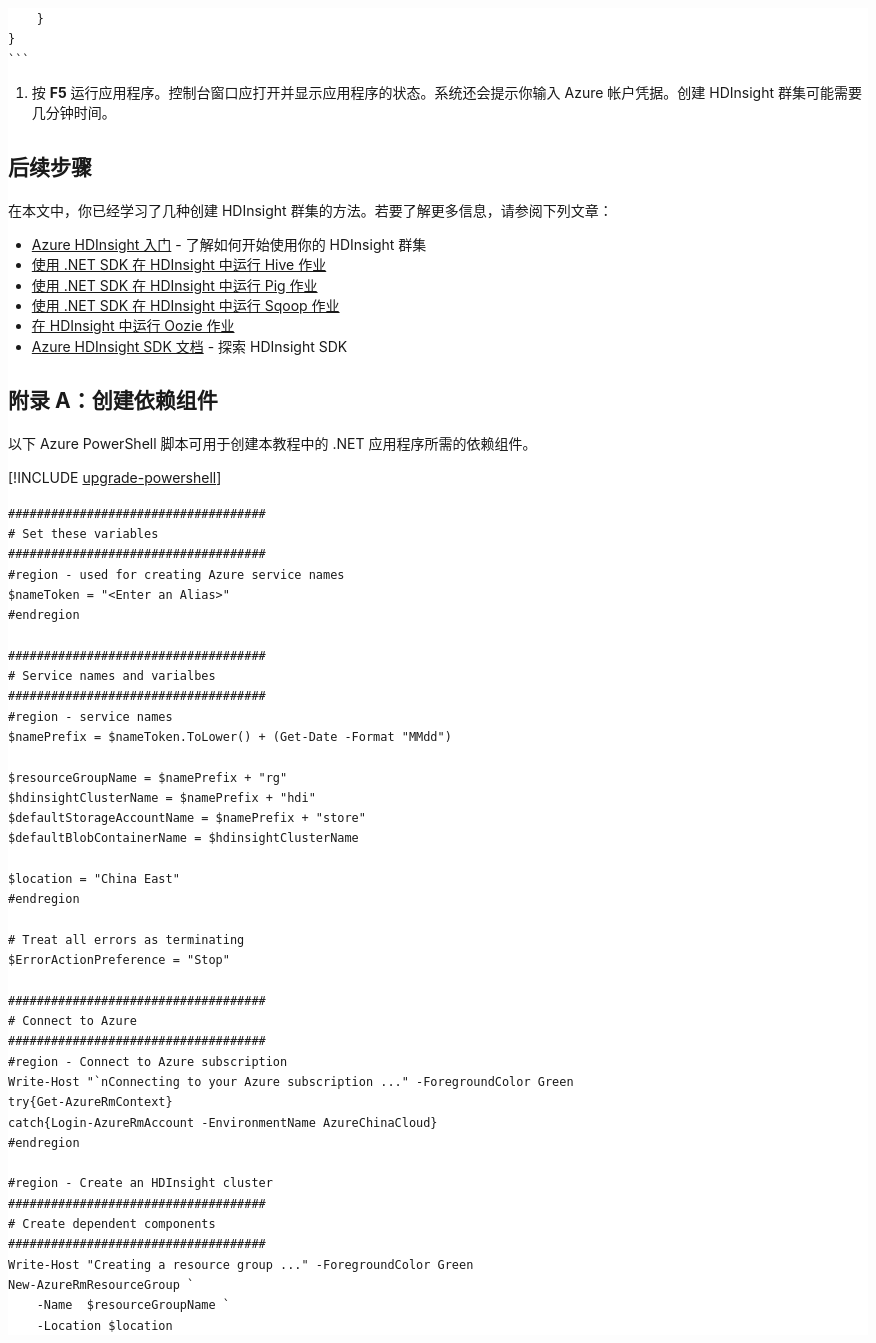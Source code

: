         }
    }
    ```

1. 按 **F5** 运行应用程序。控制台窗口应打开并显示应用程序的状态。系统还会提示你输入 Azure 帐户凭据。创建 HDInsight 群集可能需要几分钟时间。

## 后续步骤
在本文中，你已经学习了几种创建 HDInsight 群集的方法。若要了解更多信息，请参阅下列文章：

* [Azure HDInsight 入门](./hdinsight-hadoop-linux-tutorial-get-started.md) - 了解如何开始使用你的 HDInsight 群集
* [使用 .NET SDK 在 HDInsight 中运行 Hive 作业](./hdinsight-hadoop-use-hive-dotnet-sdk.md)
* [使用 .NET SDK 在 HDInsight 中运行 Pig 作业](./hdinsight-hadoop-use-pig-dotnet-sdk.md)
* [使用 .NET SDK 在 HDInsight 中运行 Sqoop 作业](./hdinsight-hadoop-use-sqoop-dotnet-sdk.md)
* [在 HDInsight 中运行 Oozie 作业](./hdinsight-use-oozie.md)
* [Azure HDInsight SDK 文档][hdinsight-sdk-documentation] - 探索 HDInsight SDK

[hdinsight-sdk-documentation]: http://msdn.microsoft.com/zh-cn/library/dn479185.aspx
[azure-preview-portal]: https://manage.windowsazure.cn
[connectionmanager]: http://msdn.microsoft.com/zh-cn/library/mt146773(v=sql.120).aspx
[ssispack]: http://msdn.microsoft.com/zh-cn/library/mt146770(v=sql.120).aspx
[ssisclustercreate]: http://msdn.microsoft.com/zh-cn/library/mt146774(v=sql.120).aspx
[ssisclusterdelete]: http://msdn.microsoft.com/zh-cn/library/mt146778(v=sql.120).aspx

## <a name="appx-a-create-dependent-components"></a> 附录 A：创建依赖组件
以下 Azure PowerShell 脚本可用于创建本教程中的 .NET 应用程序所需的依赖组件。

[!INCLUDE [upgrade-powershell](../../includes/hdinsight-use-latest-powershell.md)]

```
####################################
# Set these variables
####################################
#region - used for creating Azure service names
$nameToken = "<Enter an Alias>" 
#endregion

####################################
# Service names and varialbes
####################################
#region - service names
$namePrefix = $nameToken.ToLower() + (Get-Date -Format "MMdd")

$resourceGroupName = $namePrefix + "rg"
$hdinsightClusterName = $namePrefix + "hdi"
$defaultStorageAccountName = $namePrefix + "store"
$defaultBlobContainerName = $hdinsightClusterName

$location = "China East"
#endregion

# Treat all errors as terminating
$ErrorActionPreference = "Stop"

####################################
# Connect to Azure
####################################
#region - Connect to Azure subscription
Write-Host "`nConnecting to your Azure subscription ..." -ForegroundColor Green
try{Get-AzureRmContext}
catch{Login-AzureRmAccount -EnvironmentName AzureChinaCloud}
#endregion

#region - Create an HDInsight cluster
####################################
# Create dependent components
####################################
Write-Host "Creating a resource group ..." -ForegroundColor Green
New-AzureRmResourceGroup `
    -Name  $resourceGroupName `
    -Location $location
```